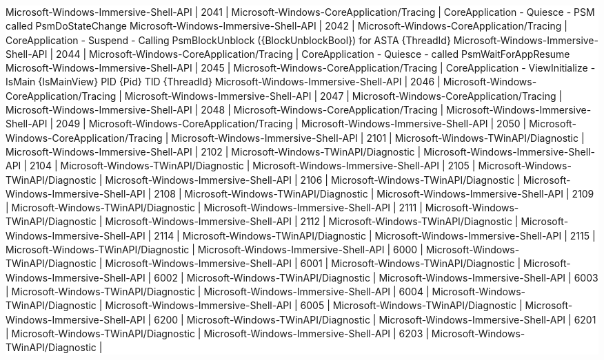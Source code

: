Microsoft-Windows-Immersive-Shell-API  |  2041      |  Microsoft-Windows-CoreApplication/Tracing     |  CoreApplication - Quiesce - PSM called PsmDoStateChange
Microsoft-Windows-Immersive-Shell-API  |  2042      |  Microsoft-Windows-CoreApplication/Tracing     |  CoreApplication - Suspend - Calling PsmBlockUnblock ({BlockUnblockBool}) for ASTA {ThreadId}
Microsoft-Windows-Immersive-Shell-API  |  2044      |  Microsoft-Windows-CoreApplication/Tracing     |  CoreApplication - Quiesce - called PsmWaitForAppResume
Microsoft-Windows-Immersive-Shell-API  |  2045      |  Microsoft-Windows-CoreApplication/Tracing     |  CoreApplication - ViewInitialize - IsMain {IsMainView} PID {Pid} TID {ThreadId}
Microsoft-Windows-Immersive-Shell-API  |  2046      |  Microsoft-Windows-CoreApplication/Tracing     |
Microsoft-Windows-Immersive-Shell-API  |  2047      |  Microsoft-Windows-CoreApplication/Tracing     |
Microsoft-Windows-Immersive-Shell-API  |  2048      |  Microsoft-Windows-CoreApplication/Tracing     |
Microsoft-Windows-Immersive-Shell-API  |  2049      |  Microsoft-Windows-CoreApplication/Tracing     |
Microsoft-Windows-Immersive-Shell-API  |  2050      |  Microsoft-Windows-CoreApplication/Tracing     |
Microsoft-Windows-Immersive-Shell-API  |  2101      |  Microsoft-Windows-TWinAPI/Diagnostic          |
Microsoft-Windows-Immersive-Shell-API  |  2102      |  Microsoft-Windows-TWinAPI/Diagnostic          |
Microsoft-Windows-Immersive-Shell-API  |  2104      |  Microsoft-Windows-TWinAPI/Diagnostic          |
Microsoft-Windows-Immersive-Shell-API  |  2105      |  Microsoft-Windows-TWinAPI/Diagnostic          |
Microsoft-Windows-Immersive-Shell-API  |  2106      |  Microsoft-Windows-TWinAPI/Diagnostic          |
Microsoft-Windows-Immersive-Shell-API  |  2108      |  Microsoft-Windows-TWinAPI/Diagnostic          |
Microsoft-Windows-Immersive-Shell-API  |  2109      |  Microsoft-Windows-TWinAPI/Diagnostic          |
Microsoft-Windows-Immersive-Shell-API  |  2111      |  Microsoft-Windows-TWinAPI/Diagnostic          |
Microsoft-Windows-Immersive-Shell-API  |  2112      |  Microsoft-Windows-TWinAPI/Diagnostic          |
Microsoft-Windows-Immersive-Shell-API  |  2114      |  Microsoft-Windows-TWinAPI/Diagnostic          |
Microsoft-Windows-Immersive-Shell-API  |  2115      |  Microsoft-Windows-TWinAPI/Diagnostic          |
Microsoft-Windows-Immersive-Shell-API  |  6000      |  Microsoft-Windows-TWinAPI/Diagnostic          |
Microsoft-Windows-Immersive-Shell-API  |  6001      |  Microsoft-Windows-TWinAPI/Diagnostic          |
Microsoft-Windows-Immersive-Shell-API  |  6002      |  Microsoft-Windows-TWinAPI/Diagnostic          |
Microsoft-Windows-Immersive-Shell-API  |  6003      |  Microsoft-Windows-TWinAPI/Diagnostic          |
Microsoft-Windows-Immersive-Shell-API  |  6004      |  Microsoft-Windows-TWinAPI/Diagnostic          |
Microsoft-Windows-Immersive-Shell-API  |  6005      |  Microsoft-Windows-TWinAPI/Diagnostic          |
Microsoft-Windows-Immersive-Shell-API  |  6200      |  Microsoft-Windows-TWinAPI/Diagnostic          |
Microsoft-Windows-Immersive-Shell-API  |  6201      |  Microsoft-Windows-TWinAPI/Diagnostic          |
Microsoft-Windows-Immersive-Shell-API  |  6203      |  Microsoft-Windows-TWinAPI/Diagnostic          |